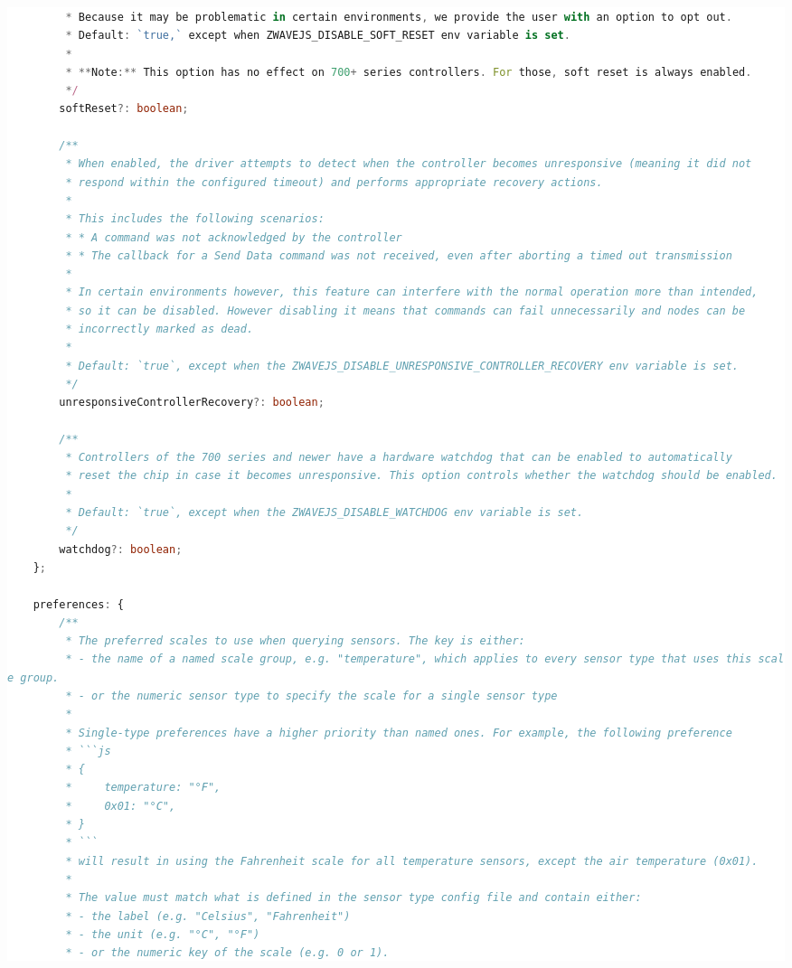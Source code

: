 ````ts
		 * Because it may be problematic in certain environments, we provide the user with an option to opt out.
		 * Default: `true,` except when ZWAVEJS_DISABLE_SOFT_RESET env variable is set.
		 *
		 * **Note:** This option has no effect on 700+ series controllers. For those, soft reset is always enabled.
		 */
		softReset?: boolean;

		/**
		 * When enabled, the driver attempts to detect when the controller becomes unresponsive (meaning it did not
		 * respond within the configured timeout) and performs appropriate recovery actions.
		 *
		 * This includes the following scenarios:
		 * * A command was not acknowledged by the controller
		 * * The callback for a Send Data command was not received, even after aborting a timed out transmission
		 *
		 * In certain environments however, this feature can interfere with the normal operation more than intended,
		 * so it can be disabled. However disabling it means that commands can fail unnecessarily and nodes can be
		 * incorrectly marked as dead.
		 *
		 * Default: `true`, except when the ZWAVEJS_DISABLE_UNRESPONSIVE_CONTROLLER_RECOVERY env variable is set.
		 */
		unresponsiveControllerRecovery?: boolean;

		/**
		 * Controllers of the 700 series and newer have a hardware watchdog that can be enabled to automatically
		 * reset the chip in case it becomes unresponsive. This option controls whether the watchdog should be enabled.
		 *
		 * Default: `true`, except when the ZWAVEJS_DISABLE_WATCHDOG env variable is set.
		 */
		watchdog?: boolean;
	};

	preferences: {
		/**
		 * The preferred scales to use when querying sensors. The key is either:
		 * - the name of a named scale group, e.g. "temperature", which applies to every sensor type that uses this scale group.
		 * - or the numeric sensor type to specify the scale for a single sensor type
		 *
		 * Single-type preferences have a higher priority than named ones. For example, the following preference
		 * ```js
		 * {
		 *     temperature: "°F",
		 *     0x01: "°C",
		 * }
		 * ```
		 * will result in using the Fahrenheit scale for all temperature sensors, except the air temperature (0x01).
		 *
		 * The value must match what is defined in the sensor type config file and contain either:
		 * - the label (e.g. "Celsius", "Fahrenheit")
		 * - the unit (e.g. "°C", "°F")
		 * - or the numeric key of the scale (e.g. 0 or 1).
````